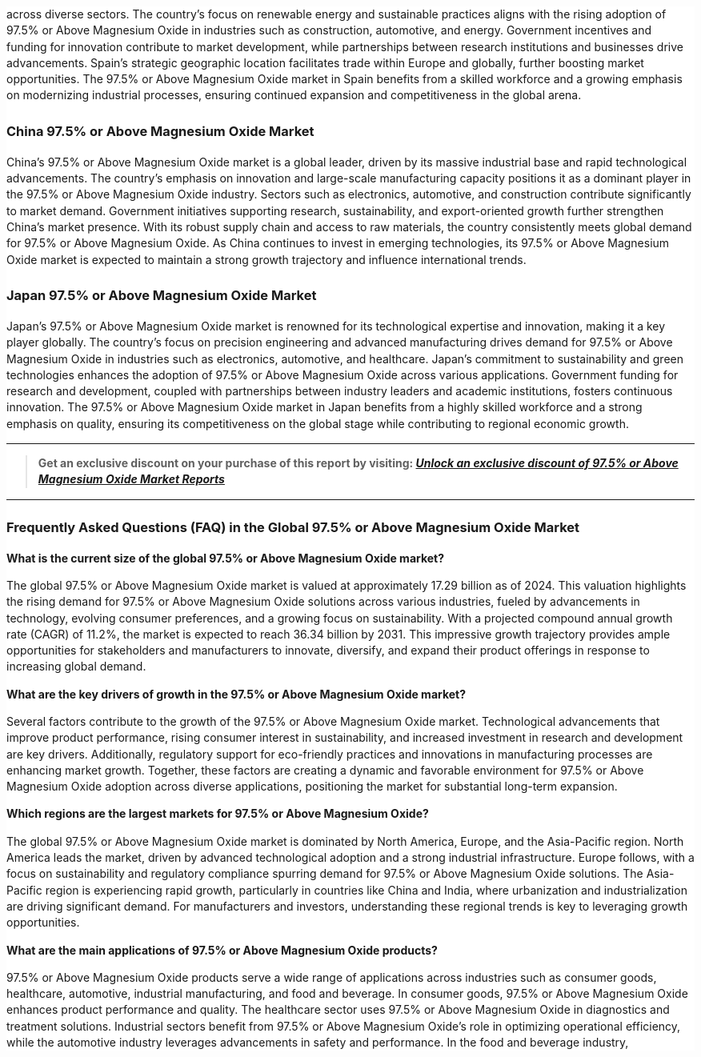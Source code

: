 across diverse sectors. The country&rsquo;s focus on renewable energy and sustainable practices aligns with the rising adoption of 97.5% or Above Magnesium Oxide in industries such as construction, automotive, and energy. Government incentives and funding for innovation contribute to market development, while partnerships between research institutions and businesses drive advancements. Spain&rsquo;s strategic geographic location facilitates trade within Europe and globally, further boosting market opportunities. The 97.5% or Above Magnesium Oxide market in Spain benefits from a skilled workforce and a growing emphasis on modernizing industrial processes, ensuring continued expansion and competitiveness in the global arena.</p><h3>China 97.5% or Above Magnesium Oxide Market</h3><p>China&rsquo;s 97.5% or Above Magnesium Oxide market is a global leader, driven by its massive industrial base and rapid technological advancements. The country&rsquo;s emphasis on innovation and large-scale manufacturing capacity positions it as a dominant player in the 97.5% or Above Magnesium Oxide industry. Sectors such as electronics, automotive, and construction contribute significantly to market demand. Government initiatives supporting research, sustainability, and export-oriented growth further strengthen China&rsquo;s market presence. With its robust supply chain and access to raw materials, the country consistently meets global demand for 97.5% or Above Magnesium Oxide. As China continues to invest in emerging technologies, its 97.5% or Above Magnesium Oxide market is expected to maintain a strong growth trajectory and influence international trends.</p><h3>Japan 97.5% or Above Magnesium Oxide Market</h3><p>Japan&rsquo;s 97.5% or Above Magnesium Oxide market is renowned for its technological expertise and innovation, making it a key player globally. The country&rsquo;s focus on precision engineering and advanced manufacturing drives demand for 97.5% or Above Magnesium Oxide in industries such as electronics, automotive, and healthcare. Japan&rsquo;s commitment to sustainability and green technologies enhances the adoption of 97.5% or Above Magnesium Oxide across various applications. Government funding for research and development, coupled with partnerships between industry leaders and academic institutions, fosters continuous innovation. The 97.5% or Above Magnesium Oxide market in Japan benefits from a highly skilled workforce and a strong emphasis on quality, ensuring its competitiveness on the global stage while contributing to regional economic growth.</p><hr /><blockquote><p><strong>Get an exclusive discount on your purchase of this report by visiting: <em><a href="://marketresearchpulse.com/ask-for-discount/87844?utm_source=Github&amp;utm_medium=0111">Unlock an exclusive discount of 97.5% or Above Magnesium Oxide Market Reports</a></em>&nbsp;</strong></p></blockquote><hr /><h3>Frequently Asked Questions (FAQ) in the Global 97.5% or Above Magnesium Oxide Market</h3><p><strong>What is the current size of the global 97.5% or Above Magnesium Oxide market?</strong></p><p>The global 97.5% or Above Magnesium Oxide market is valued at approximately 17.29 billion as of 2024. This valuation highlights the rising demand for 97.5% or Above Magnesium Oxide solutions across various industries, fueled by advancements in technology, evolving consumer preferences, and a growing focus on sustainability. With a projected compound annual growth rate (CAGR) of 11.2%, the market is expected to reach 36.34 billion by 2031. This impressive growth trajectory provides ample opportunities for stakeholders and manufacturers to innovate, diversify, and expand their product offerings in response to increasing global demand.</p><p><strong>What are the key drivers of growth in the 97.5% or Above Magnesium Oxide market?</strong></p><p>Several factors contribute to the growth of the 97.5% or Above Magnesium Oxide market. Technological advancements that improve product performance, rising consumer interest in sustainability, and increased investment in research and development are key drivers. Additionally, regulatory support for eco-friendly practices and innovations in manufacturing processes are enhancing market growth. Together, these factors are creating a dynamic and favorable environment for 97.5% or Above Magnesium Oxide adoption across diverse applications, positioning the market for substantial long-term expansion.</p><p><strong>Which regions are the largest markets for 97.5% or Above Magnesium Oxide?</strong></p><p>The global 97.5% or Above Magnesium Oxide market is dominated by North America, Europe, and the Asia-Pacific region. North America leads the market, driven by advanced technological adoption and a strong industrial infrastructure. Europe follows, with a focus on sustainability and regulatory compliance spurring demand for 97.5% or Above Magnesium Oxide solutions. The Asia-Pacific region is experiencing rapid growth, particularly in countries like China and India, where urbanization and industrialization are driving significant demand. For manufacturers and investors, understanding these regional trends is key to leveraging growth opportunities.</p><p><strong>What are the main applications of 97.5% or Above Magnesium Oxide products?</strong></p><p>97.5% or Above Magnesium Oxide products serve a wide range of applications across industries such as consumer goods, healthcare, automotive, industrial manufacturing, and food and beverage. In consumer goods, 97.5% or Above Magnesium Oxide enhances product performance and quality. The healthcare sector uses 97.5% or Above Magnesium Oxide in diagnostics and treatment solutions. Industrial sectors benefit from 97.5% or Above Magnesium Oxide&rsquo;s role in optimizing operational efficiency, while the automotive industry leverages advancements in safety and performance. In the food and beverage industry,